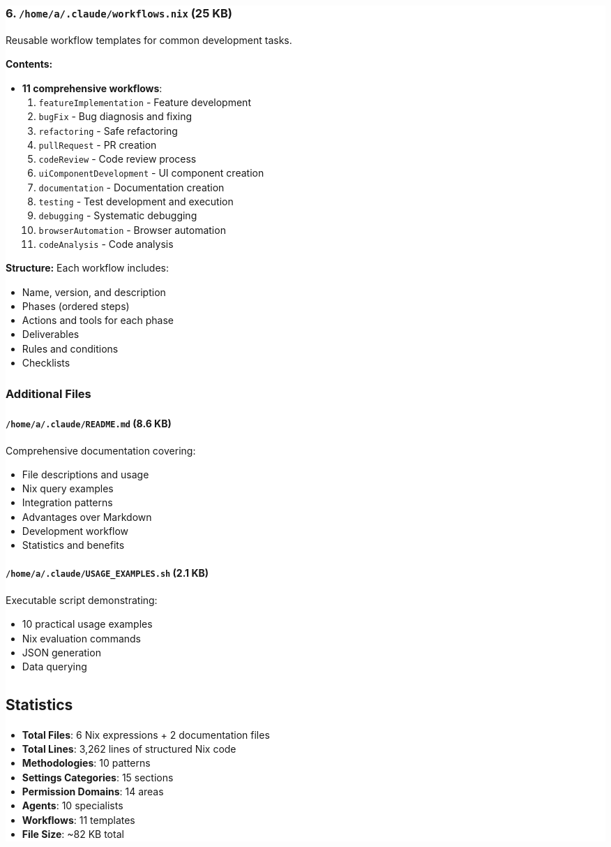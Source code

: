 ### 6. `/home/a/.claude/workflows.nix` (25 KB)
Reusable workflow templates for common development tasks.

**Contents:**
- **11 comprehensive workflows**:
  1. `featureImplementation` - Feature development
  2. `bugFix` - Bug diagnosis and fixing
  3. `refactoring` - Safe refactoring
  4. `pullRequest` - PR creation
  5. `codeReview` - Code review process
  6. `uiComponentDevelopment` - UI component creation
  7. `documentation` - Documentation creation
  8. `testing` - Test development and execution
  9. `debugging` - Systematic debugging
  10. `browserAutomation` - Browser automation
  11. `codeAnalysis` - Code analysis

**Structure:**
Each workflow includes:
- Name, version, and description
- Phases (ordered steps)
- Actions and tools for each phase
- Deliverables
- Rules and conditions
- Checklists

### Additional Files

#### `/home/a/.claude/README.md` (8.6 KB)
Comprehensive documentation covering:
- File descriptions and usage
- Nix query examples
- Integration patterns
- Advantages over Markdown
- Development workflow
- Statistics and benefits

#### `/home/a/.claude/USAGE_EXAMPLES.sh` (2.1 KB)
Executable script demonstrating:
- 10 practical usage examples
- Nix evaluation commands
- JSON generation
- Data querying

## Statistics

- **Total Files**: 6 Nix expressions + 2 documentation files
- **Total Lines**: 3,262 lines of structured Nix code
- **Methodologies**: 10 patterns
- **Settings Categories**: 15 sections
- **Permission Domains**: 14 areas
- **Agents**: 10 specialists
- **Workflows**: 11 templates
- **File Size**: ~82 KB total
